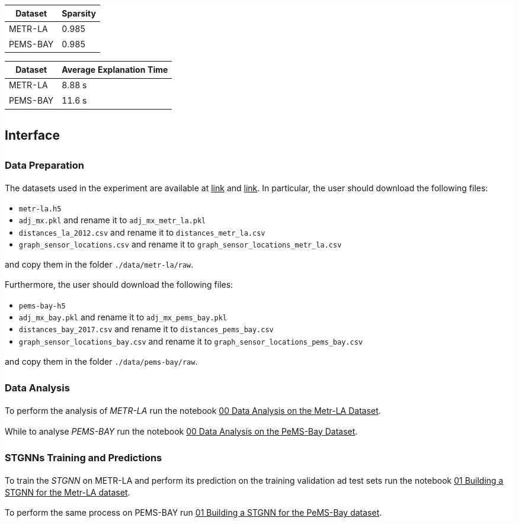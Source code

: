 | Dataset  | Sparsity |
|----------|----------|
| METR-LA  | 0.985    |
| PEMS-BAY | 0.985    |

| Dataset  | Average Explanation Time |
|----------|--------------------------|
| METR-LA  | 8.88 s                   |
| PEMS-BAY | 11.6 s                   |

</div>

## Interface

### Data Preparation
The datasets used in the experiment are available at [link](https://drive.google.com/drive/folders/10FOTa6HXPqX8Pf5WRoRwcFnW9BrNZEIX) and [link](https://github.com/liyaguang/DCRNN/tree/master/data/sensor_graph).
In particular, the user should download the following files:
* `metr-la.h5`
* `adj_mx.pkl` and rename it to `adj_mx_metr_la.pkl` 
* `distances_la_2012.csv` and rename it to `distances_metr_la.csv`
* `graph_sensor_locations.csv` and rename it to `graph_sensor_locations_metr_la.csv`

and copy them in the folder `./data/metr-la/raw`.

Furthermore, the user should download the following files:
* `pems-bay-h5`
* `adj_mx_bay.pkl` and rename it to `adj_mx_pems_bay.pkl` 
* `distances_bay_2017.csv` and rename it to `distances_pems_bay.csv`
* `graph_sensor_locations_bay.csv` and rename it to `graph_sensor_locations_pems_bay.csv`

and copy them in the folder `./data/pems-bay/raw`.

### Data Analysis
To perform the analysis of *METR-LA* run the notebook [00 Data Analysis on the Metr-LA Dataset](notebooks/00%20Data%20Analysis%20on%20the%20Metr-LA%20Dataset.ipynb).

While to analyse *PEMS-BAY* run the notebook
[00 Data Analysis on the PeMS-Bay Dataset](notebooks/00%20Data%20Analysis%20on%20the%20PeMS-Bay%20Dataset.ipynb).

### STGNNs Training and Predictions
To train the *STGNN* on METR-LA and perform its prediction on the training validation ad test sets run the notebook
[01 Building a STGNN for the Metr-LA dataset](<notebooks/01 Building a STGNN for the Metr-LA dataset.ipynb>).

To perform the same process on PEMS-BAY run [01 Building a STGNN for the PeMS-Bay dataset](notebooks/01%20Building%20a%20STGNN%20for%20the%20PeMS-Bay%20dataset.ipynb).
